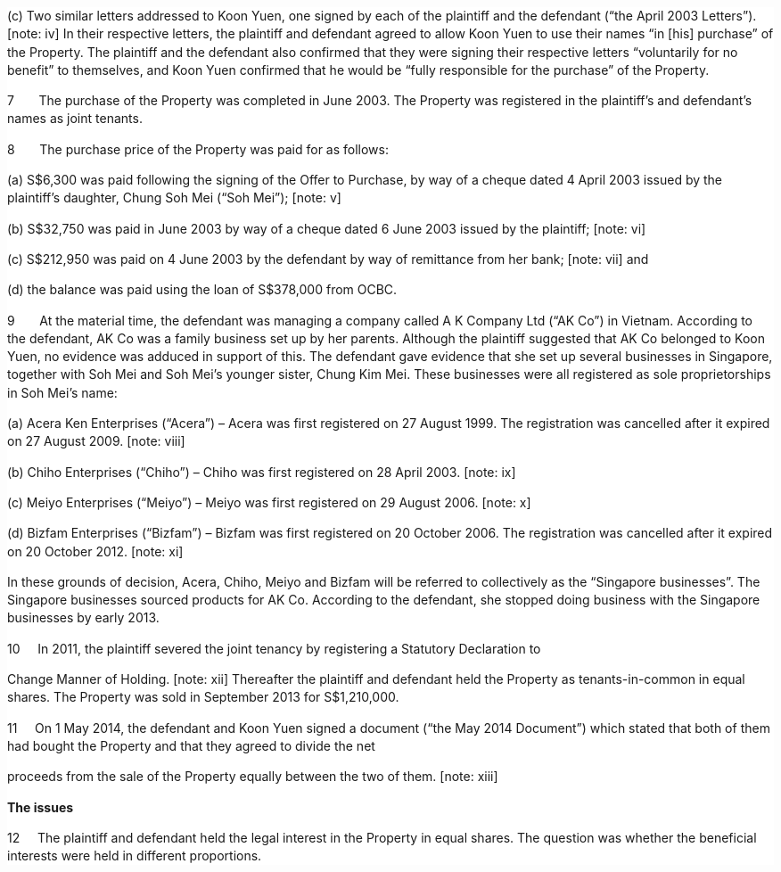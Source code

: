  (c) Two similar letters addressed to Koon Yuen, one signed by each of the plaintiff and the defendant (“the April 2003 Letters”). [note: iv] In their respective letters, the plaintiff and defendant agreed to allow Koon Yuen to use their names “in [his] purchase” of the Property. The plaintiff and the defendant also confirmed that they were signing their respective letters “voluntarily for no benefit” to themselves, and Koon Yuen confirmed that he would be “fully responsible for the purchase” of the Property. 

7       The purchase of the Property was completed in June 2003. The Property was registered in the plaintiff’s and defendant’s names as joint tenants. 

8       The purchase price of the Property was paid for as follows: 

 (a) S$6,300 was paid following the signing of the Offer to Purchase, by way of a cheque dated 4 April 2003 issued by the plaintiff’s daughter, Chung Soh Mei (“Soh Mei”); [note: v] 

 (b) S$32,750 was paid in June 2003 by way of a cheque dated 6 June 2003 issued by the plaintiff; [note: vi] 

 (c) S$212,950 was paid on 4 June 2003 by the defendant by way of remittance from her bank; [note: vii] and 

 (d) the balance was paid using the loan of S$378,000 from OCBC. 

9       At the material time, the defendant was managing a company called A K Company Ltd (“AK Co”) in Vietnam. According to the defendant, AK Co was a family business set up by her parents. Although the plaintiff suggested that AK Co belonged to Koon Yuen, no evidence was adduced in support of this. The defendant gave evidence that she set up several businesses in Singapore, together with Soh Mei and Soh Mei’s younger sister, Chung Kim Mei. These businesses were all registered as sole proprietorships in Soh Mei’s name: 

 (a) Acera Ken Enterprises (“Acera”) – Acera was first registered on 27 August 1999. The registration was cancelled after it expired on 27 August 2009. [note: viii] 

 (b) Chiho Enterprises (“Chiho”) – Chiho was first registered on 28 April 2003. [note: ix] 

 (c) Meiyo Enterprises (“Meiyo”) – Meiyo was first registered on 29 August 2006. [note: x] 

 (d) Bizfam Enterprises (“Bizfam”) – Bizfam was first registered on 20 October 2006. The registration was cancelled after it expired on 20 October 2012. [note: xi] 

In these grounds of decision, Acera, Chiho, Meiyo and Bizfam will be referred to collectively as the “Singapore businesses”. The Singapore businesses sourced products for AK Co. According to the defendant, she stopped doing business with the Singapore businesses by early 2013. 

10     In 2011, the plaintiff severed the joint tenancy by registering a Statutory Declaration to 

Change Manner of Holding. [note: xii] Thereafter the plaintiff and defendant held the Property as tenants-in-common in equal shares. The Property was sold in September 2013 for S$1,210,000. 


11     On 1 May 2014, the defendant and Koon Yuen signed a document (“the May 2014 Document”) which stated that both of them had bought the Property and that they agreed to divide the net 

proceeds from the sale of the Property equally between the two of them. [note: xiii] 

**The issues** 

12     The plaintiff and defendant held the legal interest in the Property in equal shares. The question was whether the beneficial interests were held in different proportions. 
